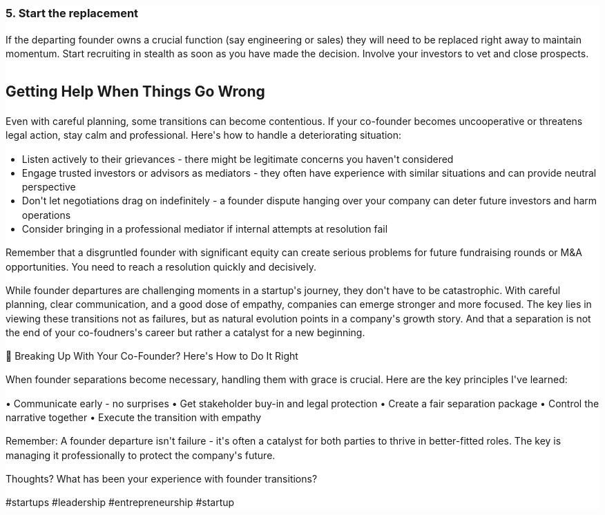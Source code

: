 ### 5. Start the replacement  


If the departing founder owns a crucial function (say engineering or sales) they will need to be replaced right away to maintain momentum.  Start recruiting in stealth as soon as you have made the decision. Involve your investors to vet and close prospects. 


## Getting Help When Things Go Wrong


Even with careful planning, some transitions can become contentious. If your co-founder becomes uncooperative or threatens legal action, stay calm and professional. Here's how to handle a deteriorating situation:

- Listen actively to their grievances - there might be legitimate concerns you haven't considered
- Engage trusted investors or advisors as mediators - they often have experience with similar situations and can provide neutral perspective
- Don't let negotiations drag on indefinitely - a founder dispute hanging over your company can deter future investors and harm operations
- Consider bringing in a professional mediator if internal attempts at resolution fail

Remember that a disgruntled founder with significant equity can create serious problems for future fundraising rounds or M&A opportunities. You need to reach a resolution quickly and decisively.  


While founder departures are challenging moments in a startup's journey, they don't have to be catastrophic. With careful planning, clear communication, and a good dose of empathy, companies can emerge stronger and more focused. The key lies in viewing these transitions not as failures, but as natural evolution points in a company's growth story. And that a separation is not the end of your co-foudners's career but rather a catalyst for a new beginning.


🤝 Breaking Up With Your Co-Founder? Here's How to Do It Right


When founder separations become necessary, handling them with grace is crucial. Here are the key principles I've learned:


• Communicate early - no surprises
• Get stakeholder buy-in and legal protection 
• Create a fair separation package
• Control the narrative together
• Execute the transition with empathy


Remember: A founder departure isn't failure - it's often a catalyst for both parties to thrive in better-fitted roles. The key is managing it professionally to protect the company's future.


Thoughts? What has been your experience with founder transitions?


#startups #leadership #entrepreneurship #startup

